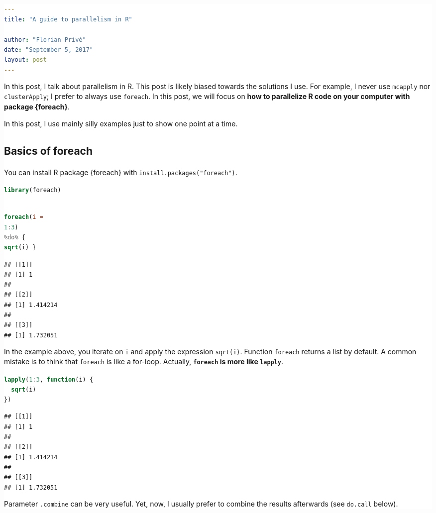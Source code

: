 ```yaml
---
title: "A guide to parallelism in R"

author: "Florian Privé"
date: "September 5, 2017"
layout: post
---
```



<section class="main-content">
<p>In this post, I talk about parallelism in R. This post is likely biased towards the solutions I use. For example, I never use <code>mcapply</code> nor <code>clusterApply</code>; I prefer to always use <code>foreach</code>. In this post, we will focus on <strong>how to parallelize R code on your computer with package {foreach}</strong>.</p>
<p>In this post, I use mainly silly examples just to show one point at a time.</p>
<div id="basics-of-foreach" class="section level2">
<h2>Basics of foreach</h2>
<p>You can install R package {foreach} with <code>install.packages(&quot;foreach&quot;)</code>.</p>
<div class="sourceCode"><pre class="sourceCode r"><code class="sourceCode r"><span class="kw">library</span>(foreach)

<span class="kw">foreach</span>(<span class="dt">i =</span> <span class="dv">1</span><span class="op">:</span><span class="dv">3</span>) <span class="op">%do%</span><span class="st"> </span>{
  <span class="kw">sqrt</span>(i)
}</code></pre></div>
<pre><code>## [[1]]
## [1] 1
## 
## [[2]]
## [1] 1.414214
## 
## [[3]]
## [1] 1.732051</code></pre>
<p>In the example above, you iterate on <code>i</code> and apply the expression <code>sqrt(i)</code>. Function <code>foreach</code> returns a list by default. A common mistake is to think that <code>foreach</code> is like a for-loop. Actually, <strong><code>foreach</code> is more like <code>lapply</code></strong>.</p>
<div class="sourceCode"><pre class="sourceCode r"><code class="sourceCode r"><span class="kw">lapply</span>(<span class="dv">1</span><span class="op">:</span><span class="dv">3</span>, <span class="cf">function</span>(i) {
  <span class="kw">sqrt</span>(i)
})</code></pre></div>
<pre><code>## [[1]]
## [1] 1
## 
## [[2]]
## [1] 1.414214
## 
## [[3]]
## [1] 1.732051</code></pre>
<p>Parameter <code>.combine</code> can be very useful. Yet, now, I usually prefer to combine the results afterwards (see <code>do.call</code> below).</p>